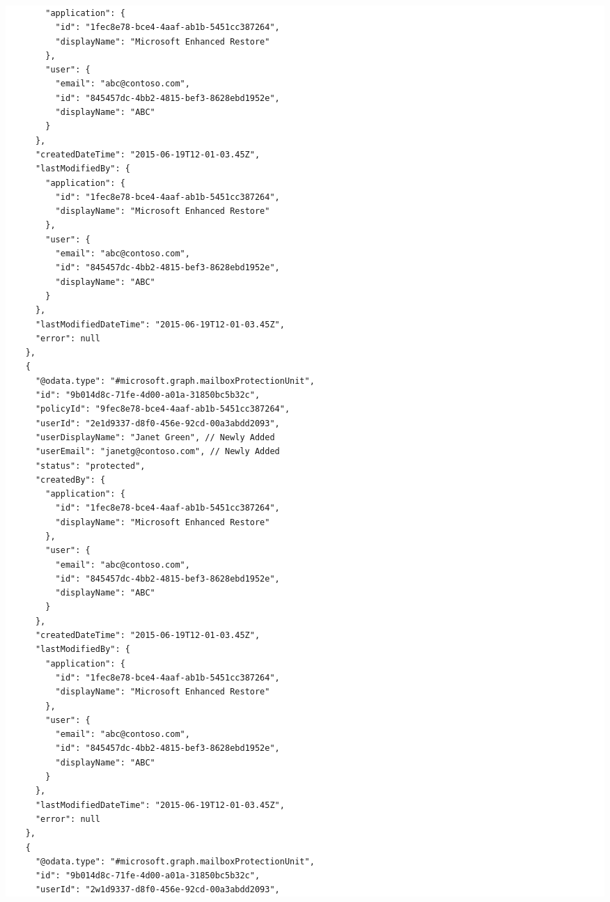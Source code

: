 ``` http
        "application": {
          "id": "1fec8e78-bce4-4aaf-ab1b-5451cc387264",
          "displayName": "Microsoft Enhanced Restore"
        },
        "user": {
          "email": "abc@contoso.com",
          "id": "845457dc-4bb2-4815-bef3-8628ebd1952e",
          "displayName": "ABC"
        }
      },
      "createdDateTime": "2015-06-19T12-01-03.45Z",
      "lastModifiedBy": {
        "application": {
          "id": "1fec8e78-bce4-4aaf-ab1b-5451cc387264",
          "displayName": "Microsoft Enhanced Restore"
        },
        "user": {
          "email": "abc@contoso.com",
          "id": "845457dc-4bb2-4815-bef3-8628ebd1952e",
          "displayName": "ABC"
        }
      },
      "lastModifiedDateTime": "2015-06-19T12-01-03.45Z",
      "error": null
    },
    {
      "@odata.type": "#microsoft.graph.mailboxProtectionUnit",
      "id": "9b014d8c-71fe-4d00-a01a-31850bc5b32c",
      "policyId": "9fec8e78-bce4-4aaf-ab1b-5451cc387264",
      "userId": "2e1d9337-d8f0-456e-92cd-00a3abdd2093",
      "userDisplayName": "Janet Green", // Newly Added
      "userEmail": "janetg@contoso.com", // Newly Added
      "status": "protected",
      "createdBy": {
        "application": {
          "id": "1fec8e78-bce4-4aaf-ab1b-5451cc387264",
          "displayName": "Microsoft Enhanced Restore"
        },
        "user": {
          "email": "abc@contoso.com",
          "id": "845457dc-4bb2-4815-bef3-8628ebd1952e",
          "displayName": "ABC"
        }
      },
      "createdDateTime": "2015-06-19T12-01-03.45Z",
      "lastModifiedBy": {
        "application": {
          "id": "1fec8e78-bce4-4aaf-ab1b-5451cc387264",
          "displayName": "Microsoft Enhanced Restore"
        },
        "user": {
          "email": "abc@contoso.com",
          "id": "845457dc-4bb2-4815-bef3-8628ebd1952e",
          "displayName": "ABC"
        }
      },
      "lastModifiedDateTime": "2015-06-19T12-01-03.45Z",
      "error": null
    },
    {
      "@odata.type": "#microsoft.graph.mailboxProtectionUnit",
      "id": "9b014d8c-71fe-4d00-a01a-31850bc5b32c",
      "userId": "2w1d9337-d8f0-456e-92cd-00a3abdd2093",
```